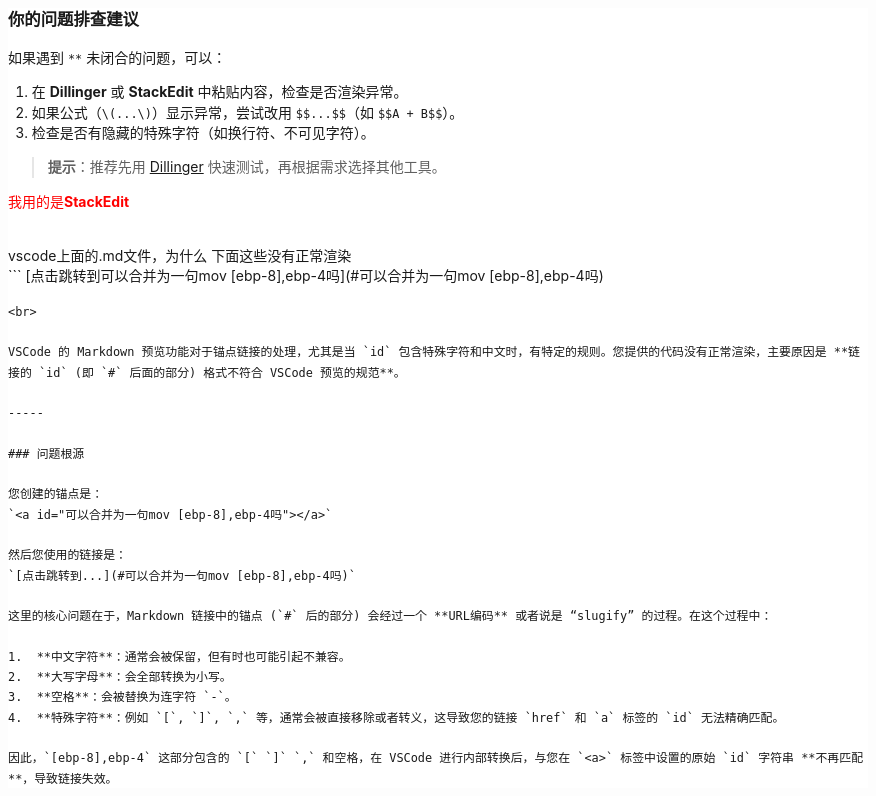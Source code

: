 
### **你的问题排查建议**
如果遇到 `**` 未闭合的问题，可以：
1. 在 **Dillinger** 或 **StackEdit** 中粘贴内容，检查是否渲染异常。  
2. 如果公式（`\(...\)`）显示异常，尝试改用 `$$...$$`（如 `$$A + B$$`）。  
3. 检查是否有隐藏的特殊字符（如换行符、不可见字符）。

> **提示**：推荐先用 [Dillinger](https://dillinger.io/) 快速测试，再根据需求选择其他工具。

<span style="color: red;">

我用的是**StackEdit**

</span>

<br>

<div class="blue-highlight">
vscode上面的.md文件，为什么 下面这些没有正常渲染
</div>
```
[点击跳转到可以合并为一句mov [ebp-8],ebp-4吗](#可以合并为一句mov [ebp-8],ebp-4吗)



<br>





<a id="可以合并为一句mov [ebp-8],ebp-4吗"></a>
```
<br>

​VSCode 的 Markdown 预览功能对于锚点链接的处理，尤其是当 `id` 包含特殊字符和中文时，有特定的规则。您提供的代码没有正常渲染，主要原因是 **链接的 `id` (即 `#` 后面的部分) 格式不符合 VSCode 预览的规范**。

-----

### 问题根源

您创建的锚点是：
`<a id="可以合并为一句mov [ebp-8],ebp-4吗"></a>`

然后您使用的链接是：
`[点击跳转到...](#可以合并为一句mov [ebp-8],ebp-4吗)`

这里的核心问题在于，Markdown 链接中的锚点 (`#` 后的部分) 会经过一个 **URL编码** 或者说是 “slugify” 的过程。在这个过程中：

1.  **中文字符**：通常会被保留，但有时也可能引起不兼容。
2.  **大写字母**：会全部转换为小写。
3.  **空格**：会被替换为连字符 `-`。
4.  **特殊字符**：例如 `[`, `]`, `,` 等，通常会被直接移除或者转义，这导致您的链接 `href` 和 `a` 标签的 `id` 无法精确匹配。

因此，`[ebp-8],ebp-4` 这部分包含的 `[` `]` `,` 和空格，在 VSCode 进行内部转换后，与您在 `<a>` 标签中设置的原始 `id` 字符串 **不再匹配**，导致链接失效。
